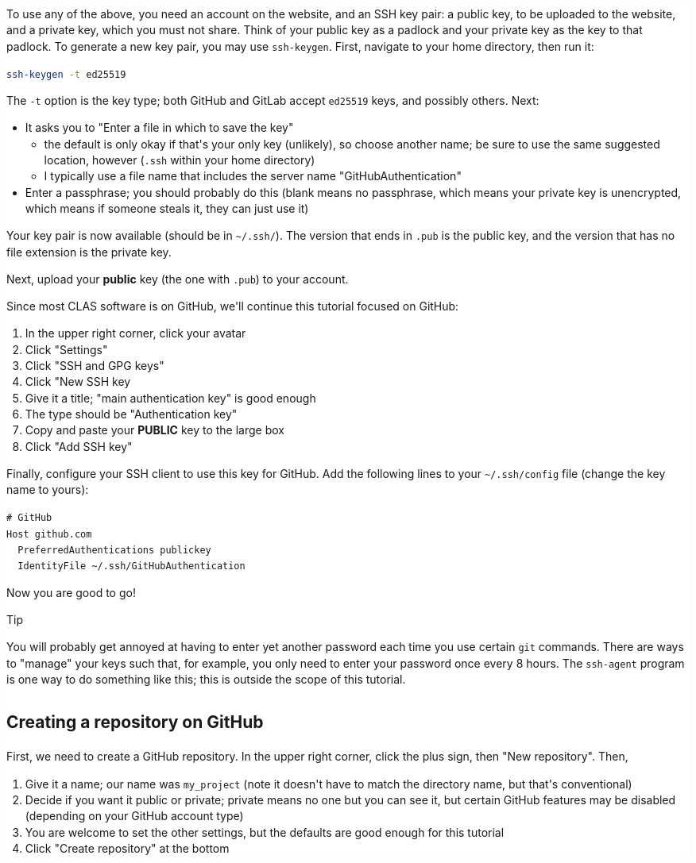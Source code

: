 

To use any of the above, you need an account on the website, and an SSH key pair: a public
key, to be uploaded to the website, and a private key, which you must not share. Think of
your public key as a padlock and your private key as the key to that padlock. To generate a new
key pair, you may use `ssh-keygen`. First, navigate to your home directory, then run it:
```bash
ssh-keygen -t ed25519
```
The `-t` option is the key type; both GitHub and GitLab accept `ed25519` keys, and possibly
others. Next:
- It asks you to "Enter a file in which to save the key"
  - the default is only okay if that's your only key (unlikely), so choose
    another name; be sure to use the same suggested location, however (`.ssh` within
    your home directory)
  - I typically use a file name that includes the server name "GitHubAuthentication"
- Enter a passphrase; you should probably do this (blank means no passphrase, which means
  your private key is unencrypted, which means if someone steals it, they can just use it)

Your key pair is now available (should be in `~/.ssh/`). The version that ends in `.pub` is
the public key, and the version that has no file extension is the private key.

Next, upload your **public** key (the one with `.pub`) to your account.

Since most CLAS software is on GitHub, we'll continue this tutorial focused on GitHub:
1. In the upper right corner, click your avatar
1. Click "Settings"
1. Click "SSH and GPG keys"
1. Click "New SSH key
1. Give it a title; "main authentication key" is good enough
1. The type should be "Authentication key"
1. Copy and paste your **PUBLIC** key to the large box
1. Click "Add SSH key"

Finally, configure your SSH client to use this key for GitHub. Add the following lines
to your `~/.ssh/config` file (change the key name to yours):
```
# GitHub
Host github.com
  PreferredAuthentications publickey
  IdentityFile ~/.ssh/GitHubAuthentication
```

Now you are good to go!

> [!TIP]
> You will probably get annoyed at having to enter yet another password each time you
> use certain `git` commands. There are ways to "manage" your keys such that, for example,
> you only need to enter your password once every 8 hours. The `ssh-agent` program is
> one way to do something like this; this is outside the scope of this tutorial.

## Creating a repository on GitHub

First, we need to create a GitHub repository. In the upper right corner, click the plus sign, then "New repository". Then,
1. Give it a name; our name was `my_project` (note it doesn't have to match the directory name, but that's conventional)
1. Decide if you want it public or private; private means no one but you can see it, but certain GitHub features may be disabled
  (depending on your GitHub account type)
1. You are welcome to set the other settings, but the defaults are good enough for this tutorial
1. Click "Create repository" at the bottom
